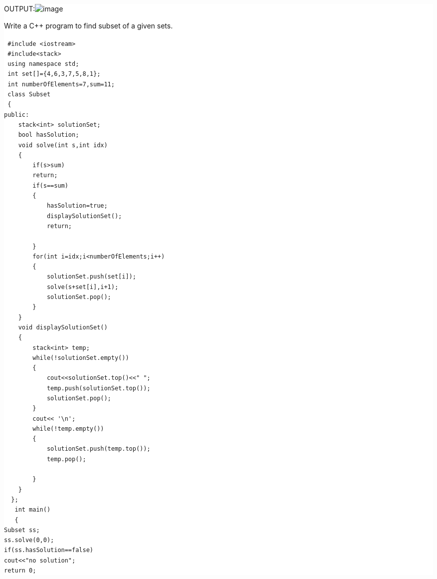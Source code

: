 OUTPUT:![image](https://user-images.githubusercontent.com/97939284/163935872-dc44185e-d7d3-41c3-9fbe-d32568eababd.png)

Write a C++ program to find subset of a given sets.
   
     #include <iostream>
     #include<stack>
     using namespace std;
     int set[]={4,6,3,7,5,8,1};
     int numberOfElements=7,sum=11;
     class Subset
     {
	public:
		stack<int> solutionSet;
		bool hasSolution;
		void solve(int s,int idx)
		{
			if(s>sum)
			return;
			if(s==sum)
			{
				hasSolution=true;
				displaySolutionSet();
				return;
				
			}
			for(int i=idx;i<numberOfElements;i++)
			{
				solutionSet.push(set[i]);
				solve(s+set[i],i+1);
				solutionSet.pop();
			}
		}
		void displaySolutionSet()
		{
			stack<int> temp;
			while(!solutionSet.empty())
			{
				cout<<solutionSet.top()<<" ";
				temp.push(solutionSet.top());
				solutionSet.pop();
			}
			cout<< '\n';
			while(!temp.empty())
			{
				solutionSet.push(temp.top());
				temp.pop();
				
			}
		}
      };
       int main()
       {
	Subset ss;
	ss.solve(0,0);
	if(ss.hasSolution==false)
	cout<<"no solution";
	return 0;
	